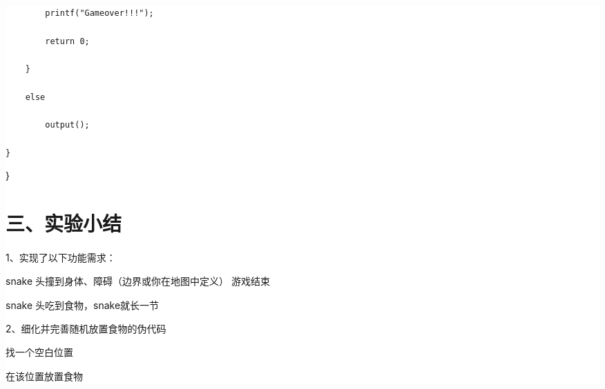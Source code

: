 			printf("Gameover!!!");

			return 0;

		}

		else 

			output();

	} 

}




# 三、实验小结

1、实现了以下功能需求：

snake 头撞到身体、障碍（边界或你在地图中定义） 游戏结束

snake 头吃到食物，snake就长一节

2、细化并完善随机放置食物的伪代码 

找一个空白位置

在该位置放置食物


